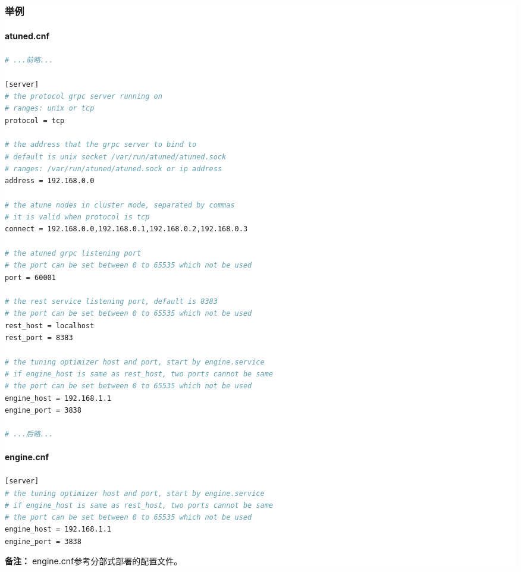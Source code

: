 ### 举例

#### atuned.cnf

```bash
# ...前略...

[server]
# the protocol grpc server running on
# ranges: unix or tcp
protocol = tcp

# the address that the grpc server to bind to
# default is unix socket /var/run/atuned/atuned.sock
# ranges: /var/run/atuned/atuned.sock or ip address
address = 192.168.0.0

# the atune nodes in cluster mode, separated by commas
# it is valid when protocol is tcp
connect = 192.168.0.0,192.168.0.1,192.168.0.2,192.168.0.3

# the atuned grpc listening port
# the port can be set between 0 to 65535 which not be used
port = 60001

# the rest service listening port, default is 8383
# the port can be set between 0 to 65535 which not be used
rest_host = localhost
rest_port = 8383

# the tuning optimizer host and port, start by engine.service
# if engine_host is same as rest_host, two ports cannot be same
# the port can be set between 0 to 65535 which not be used
engine_host = 192.168.1.1
engine_port = 3838

# ...后略...
```

#### engine.cnf

```bash
[server]
# the tuning optimizer host and port, start by engine.service
# if engine_host is same as rest_host, two ports cannot be same
# the port can be set between 0 to 65535 which not be used
engine_host = 192.168.1.1
engine_port = 3838
```

**备注：** engine.cnf参考分部式部署的配置文件。
